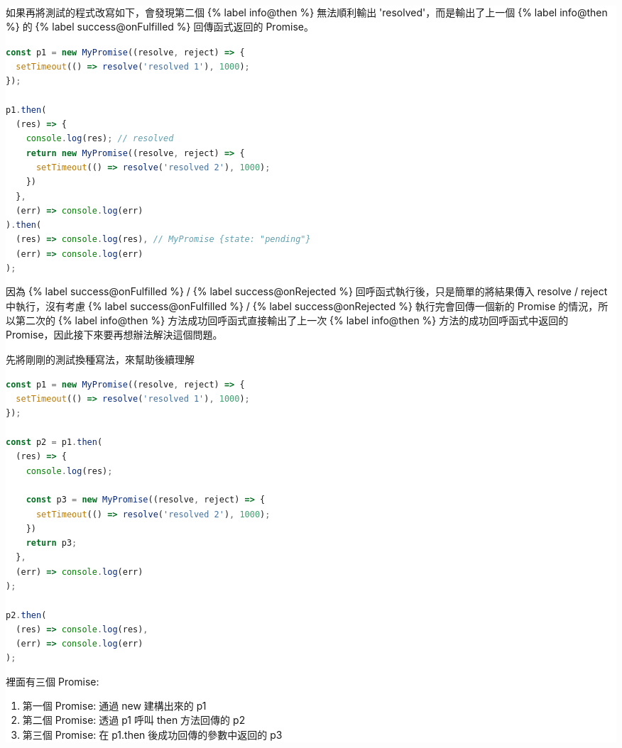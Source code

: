 如果再將測試的程式改寫如下，會發現第二個 {% label info@then %} 無法順利輸出 'resolved'，而是輸出了上一個 {% label info@then %} 的 {% label success@onFulfilled %} 回傳函式返回的 Promise。

```javascript
const p1 = new MyPromise((resolve, reject) => {
  setTimeout(() => resolve('resolved 1'), 1000);
});

p1.then(
  (res) => {
    console.log(res); // resolved
    return new MyPromise((resolve, reject) => {
      setTimeout(() => resolve('resolved 2'), 1000);
    })
  },
  (err) => console.log(err)
).then(
  (res) => console.log(res), // MyPromise {state: "pending"}
  (err) => console.log(err)
);
```

因為 {% label success@onFulfilled %} / {% label success@onRejected %} 回呼函式執行後，只是簡單的將結果傳入 resolve / reject 中執行，沒有考慮 {% label success@onFulfilled %} / {% label success@onRejected %} 執行完會回傳一個新的 Promise 的情況，所以第二次的 {% label info@then %} 方法成功回呼函式直接輸出了上一次 {% label info@then %} 方法的成功回呼函式中返回的 Promise，因此接下來要再想辦法解決這個問題。

先將剛剛的測試換種寫法，來幫助後續理解
```javascript
const p1 = new MyPromise((resolve, reject) => {
  setTimeout(() => resolve('resolved 1'), 1000);
});

const p2 = p1.then(
  (res) => {
    console.log(res);

    const p3 = new MyPromise((resolve, reject) => {
      setTimeout(() => resolve('resolved 2'), 1000);
    })
    return p3;
  },
  (err) => console.log(err)
);

p2.then(
  (res) => console.log(res),
  (err) => console.log(err)
);
```

裡面有三個 Promise:
1. 第一個 Promise: 通過 new 建構出來的 p1
2. 第二個 Promise: 透過 p1 呼叫 then 方法回傳的 p2
3. 第三個 Promise: 在 p1.then 後成功回傳的參數中返回的 p3
